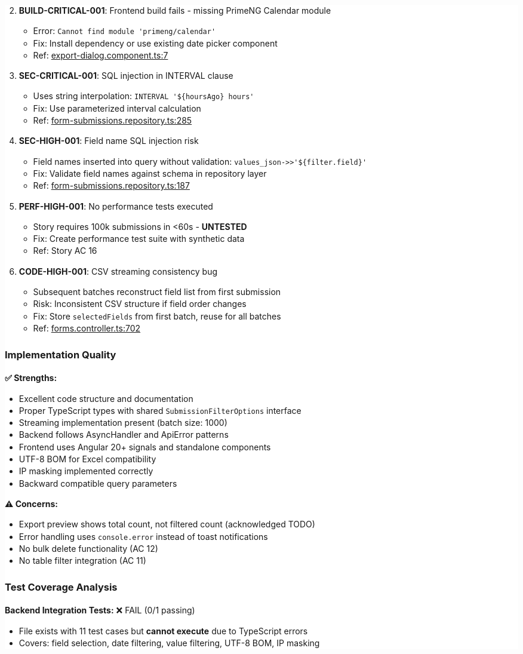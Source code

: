 2. **BUILD-CRITICAL-001**: Frontend build fails - missing PrimeNG Calendar module
   - Error: `Cannot find module 'primeng/calendar'`
   - Fix: Install dependency or use existing date picker component
   - Ref:
     [export-dialog.component.ts:7](apps/web/src/app/features/tools/components/form-builder/form-analytics/export-dialog.component.ts#L7)

3. **SEC-CRITICAL-001**: SQL injection in INTERVAL clause
   - Uses string interpolation: `INTERVAL '${hoursAgo} hours'`
   - Fix: Use parameterized interval calculation
   - Ref:
     [form-submissions.repository.ts:285](apps/api/src/repositories/form-submissions.repository.ts#L285)

4. **SEC-HIGH-001**: Field name SQL injection risk
   - Field names inserted into query without validation: `values_json->>'${filter.field}'`
   - Fix: Validate field names against schema in repository layer
   - Ref:
     [form-submissions.repository.ts:187](apps/api/src/repositories/form-submissions.repository.ts#L187)

5. **PERF-HIGH-001**: No performance tests executed
   - Story requires 100k submissions in <60s - **UNTESTED**
   - Fix: Create performance test suite with synthetic data
   - Ref: Story AC 16

6. **CODE-HIGH-001**: CSV streaming consistency bug
   - Subsequent batches reconstruct field list from first submission
   - Risk: Inconsistent CSV structure if field order changes
   - Fix: Store `selectedFields` from first batch, reuse for all batches
   - Ref: [forms.controller.ts:702](apps/api/src/controllers/forms.controller.ts#L702)

### Implementation Quality

**✅ Strengths:**

- Excellent code structure and documentation
- Proper TypeScript types with shared `SubmissionFilterOptions` interface
- Streaming implementation present (batch size: 1000)
- Backend follows AsyncHandler and ApiError patterns
- Frontend uses Angular 20+ signals and standalone components
- UTF-8 BOM for Excel compatibility
- IP masking implemented correctly
- Backward compatible query parameters

**⚠️ Concerns:**

- Export preview shows total count, not filtered count (acknowledged TODO)
- Error handling uses `console.error` instead of toast notifications
- No bulk delete functionality (AC 12)
- No table filter integration (AC 11)

### Test Coverage Analysis

**Backend Integration Tests:** ❌ FAIL (0/1 passing)

- File exists with 11 test cases but **cannot execute** due to TypeScript errors
- Covers: field selection, date filtering, value filtering, UTF-8 BOM, IP masking
